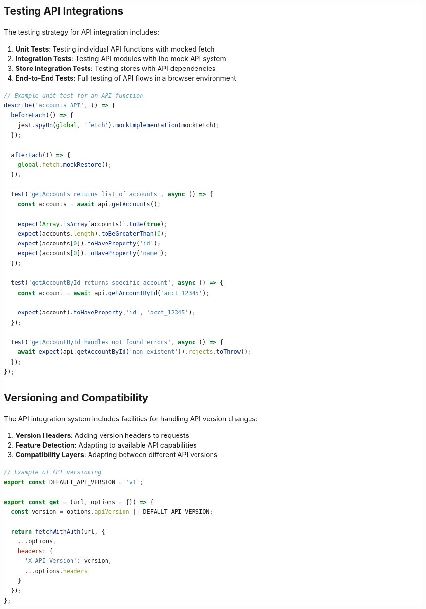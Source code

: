 ## Testing API Integrations

The testing strategy for API integration includes:

1. **Unit Tests**: Testing individual API functions with mocked fetch
2. **Integration Tests**: Testing API modules with the mock API system
3. **Store Integration Tests**: Testing stores with API dependencies
4. **End-to-End Tests**: Full testing of API flows in a browser environment

```javascript
// Example unit test for an API function
describe('accounts API', () => {
  beforeEach(() => {
    jest.spyOn(global, 'fetch').mockImplementation(mockFetch);
  });
  
  afterEach(() => {
    global.fetch.mockRestore();
  });
  
  test('getAccounts returns list of accounts', async () => {
    const accounts = await api.getAccounts();
    
    expect(Array.isArray(accounts)).toBe(true);
    expect(accounts.length).toBeGreaterThan(0);
    expect(accounts[0]).toHaveProperty('id');
    expect(accounts[0]).toHaveProperty('name');
  });
  
  test('getAccountById returns specific account', async () => {
    const account = await api.getAccountById('acct_12345');
    
    expect(account).toHaveProperty('id', 'acct_12345');
  });
  
  test('getAccountById handles not found errors', async () => {
    await expect(api.getAccountById('non_existent')).rejects.toThrow();
  });
});
```

## Versioning and Compatibility

The API integration system includes facilities for handling API version changes:

1. **Version Headers**: Adding version headers to requests
2. **Feature Detection**: Adapting to available API capabilities
3. **Compatibility Layers**: Adapting between different API versions

```javascript
// Example of API versioning
export const DEFAULT_API_VERSION = 'v1';

export const get = (url, options = {}) => {
  const version = options.apiVersion || DEFAULT_API_VERSION;
  
  return fetchWithAuth(url, {
    ...options,
    headers: {
      'X-API-Version': version,
      ...options.headers
    }
  });
};
```
